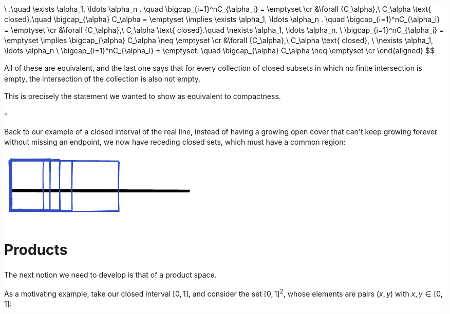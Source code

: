 \ .\quad
\exists \alpha_1, \ldots \alpha_n . \quad
\bigcap_{i=1}^nC_{\alpha_i} = \emptyset
\cr
&\forall \{C_\alpha\},\ C_\alpha \text{ closed}.\quad
\bigcap_{\alpha} C_\alpha = \emptyset \implies
\exists \alpha_1, \ldots \alpha_n . \quad
\bigcap_{i=1}^nC_{\alpha_i} = \emptyset
\cr
&\forall \{C_\alpha\},\ C_\alpha \text{ closed}.\quad
\nexists \alpha_1, \ldots \alpha_n.
\ \bigcap_{i=1}^nC_{\alpha_i} = \emptyset \implies
\bigcap_{\alpha} C_\alpha \neq \emptyset
\cr
&\forall \{C_\alpha\},\ C_\alpha \text{ closed},
\ \nexists \alpha_1, \ldots \alpha_n
\ \bigcap_{i=1}^nC_{\alpha_i} = \emptyset. \quad
\bigcap_{\alpha} C_\alpha \neq \emptyset
\cr
\end{aligned}
$$

All of these are equivalent, and the last one says
that for every collection of closed subsets
in which no finite intersection is empty,
the intersection of the collection is also not empty.

This is precisely the statement we wanted to show as equivalent
to compactness.

$\square$

Back to our example of a closed interval of the real line,
instead of having a growing open cover that can't keep
growing forever without missing an endpoint, we now
have receding closed sets, which must have a common region:

![](../Images/f51a05fbb4177e9ee59af70cc1e2d38cc441d0033e4d88053baa77a7ca239313.png)

# Products

The next notion we need to develop is that of a product
space.

As a motivating example, take our closed interval $[0, 1]$,
and consider the set $[0, 1]^2$, whose elements
are pairs $(x, y)$ with $x, y \in [0, 1]$:


[^1]: [[1] Munkres, James R. Topology; a First Course. Prentice-Hall, 1974.](https://www.pearson.com/us/higher-education/product/Munkres-Topology-2nd-Edition/9780131816299.html)